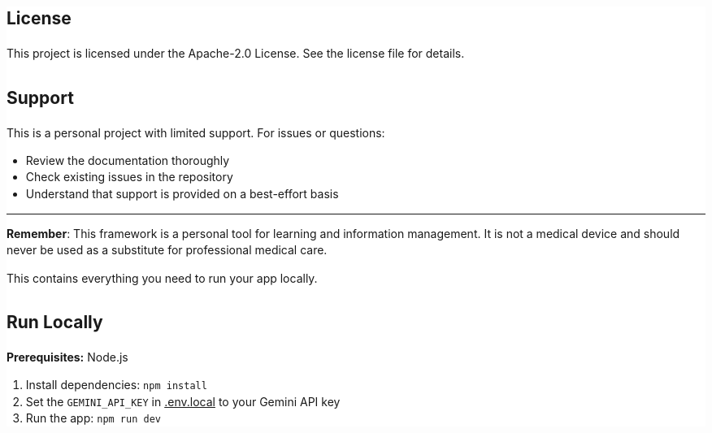 ## License

This project is licensed under the Apache-2.0 License. See the license file for details.

## Support

This is a personal project with limited support. For issues or questions:
- Review the documentation thoroughly
- Check existing issues in the repository
- Understand that support is provided on a best-effort basis

---

**Remember**: This framework is a personal tool for learning and information management. It is not a medical device and should never be used as a substitute for professional medical care.

This contains everything you need to run your app locally.

## Run Locally

**Prerequisites:**  Node.js


1. Install dependencies:
   `npm install`
2. Set the `GEMINI_API_KEY` in [.env.local](.env.local) to your Gemini API key
3. Run the app:
   `npm run dev`
